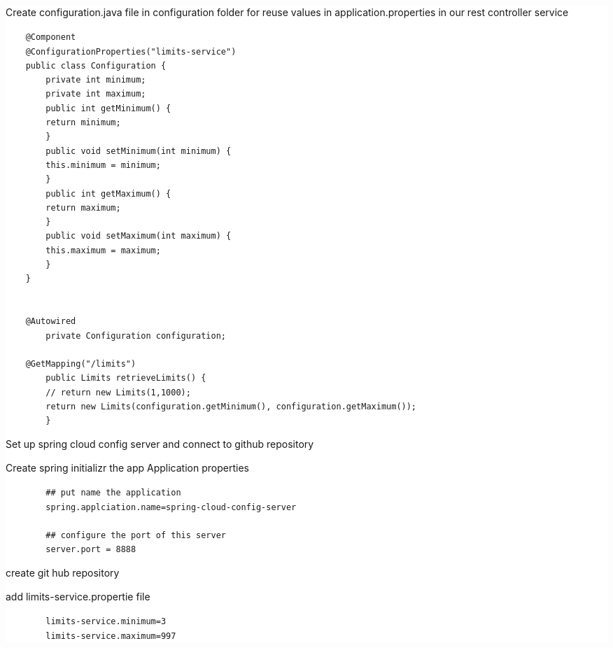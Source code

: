 

Create configuration.java file in configuration folder for reuse values in application.properties in our rest controller service


		@Component
		@ConfigurationProperties("limits-service")
		public class Configuration {
		    private int minimum;
		    private int maximum;
		    public int getMinimum() {
			return minimum;
		    }
		    public void setMinimum(int minimum) {
			this.minimum = minimum;
		    }
		    public int getMaximum() {
			return maximum;
		    }
		    public void setMaximum(int maximum) {
			this.maximum = maximum;
		    }
		}


		@Autowired
		    private Configuration configuration;

		@GetMapping("/limits")
		    public Limits retrieveLimits() {
			// return new Limits(1,1000);
			return new Limits(configuration.getMinimum(), configuration.getMaximum());
		    }


Set up spring cloud config server and connect to github repository

Create spring initializr the app
Application properties

			## put name the application
			spring.applciation.name=spring-cloud-config-server

			## configure the port of this server
			server.port = 8888


create git hub repository

add limits-service.propertie file

			limits-service.minimum=3
			limits-service.maximum=997


